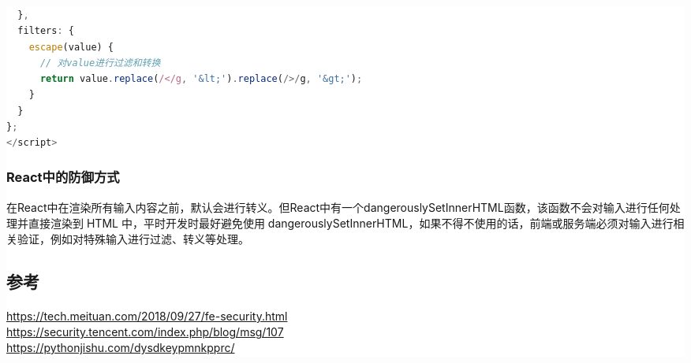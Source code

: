 ```js
  },
  filters: {
    escape(value) {
      // 对value进行过滤和转换
      return value.replace(/</g, '&lt;').replace(/>/g, '&gt;');
    }
  }
};
</script>
```
### React中的防御方式
在React中在渲染所有输入内容之前，默认会进行转义。但React中有一个dangerouslySetInnerHTML函数，该函数不会对输入进行任何处理并直接渲染到 HTML 中，平时开发时最好避免使用 dangerouslySetInnerHTML，如果不得不使用的话，前端或服务端必须对输入进行相关验证，例如对特殊输入进行过滤、转义等处理。
## 参考
https://tech.meituan.com/2018/09/27/fe-security.html  
https://security.tencent.com/index.php/blog/msg/107  
https://pythonjishu.com/dysdkeypmnkpprc/

